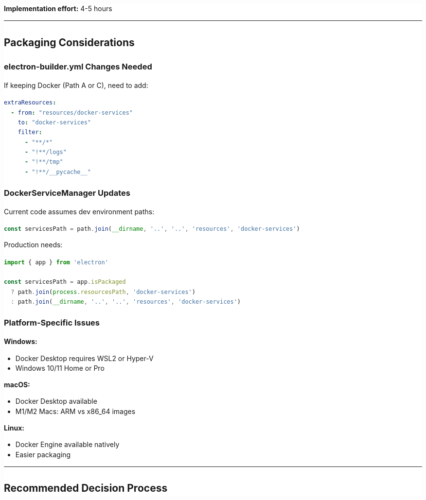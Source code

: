 **Implementation effort:** 4-5 hours

---

## Packaging Considerations

### electron-builder.yml Changes Needed

If keeping Docker (Path A or C), need to add:

```yaml
extraResources:
  - from: "resources/docker-services"
    to: "docker-services"
    filter: 
      - "**/*"
      - "!**/logs"
      - "!**/tmp"
      - "!**/__pycache__"
```

### DockerServiceManager Updates

Current code assumes dev environment paths:
```typescript
const servicesPath = path.join(__dirname, '..', '..', 'resources', 'docker-services')
```

Production needs:
```typescript
import { app } from 'electron'

const servicesPath = app.isPackaged
  ? path.join(process.resourcesPath, 'docker-services')
  : path.join(__dirname, '..', '..', 'resources', 'docker-services')
```

### Platform-Specific Issues

**Windows:**
- Docker Desktop requires WSL2 or Hyper-V
- Windows 10/11 Home or Pro

**macOS:**
- Docker Desktop available
- M1/M2 Macs: ARM vs x86_64 images

**Linux:**
- Docker Engine available natively
- Easier packaging

---

## Recommended Decision Process

